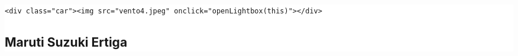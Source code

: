     <div class="car"><img src="vento4.jpeg" onclick="openLightbox(this)"></div>
</div>


<h2>Maruti Suzuki Ertiga</h2>
<div class="car-grid">